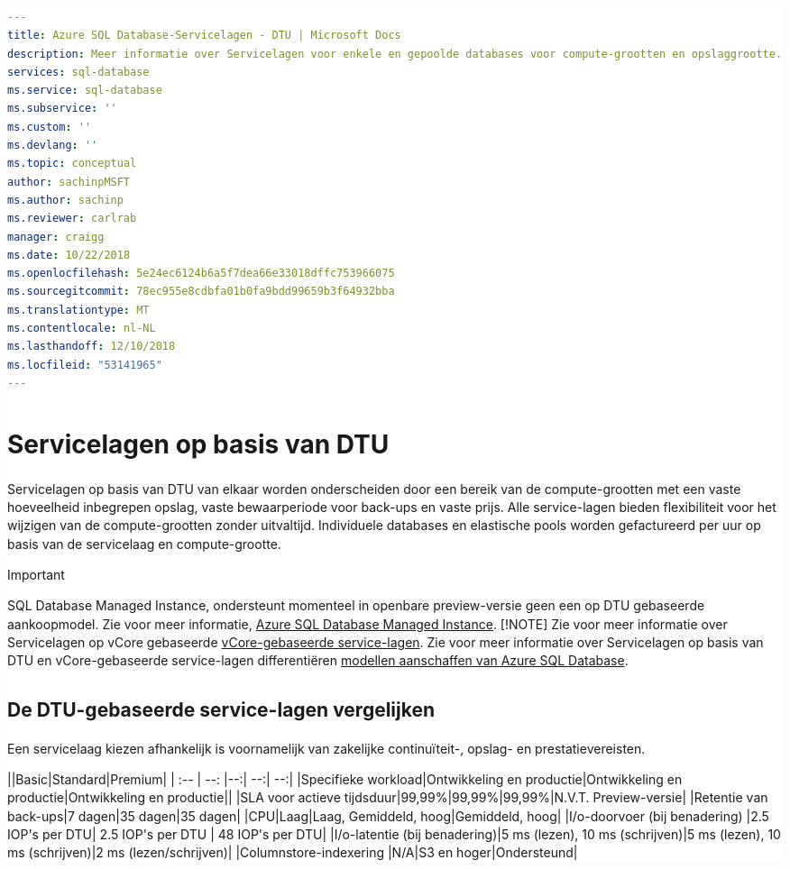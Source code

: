 ```yaml
---
title: Azure SQL Database-Servicelagen - DTU | Microsoft Docs
description: Meer informatie over Servicelagen voor enkele en gepoolde databases voor compute-grootten en opslaggrootte.
services: sql-database
ms.service: sql-database
ms.subservice: ''
ms.custom: ''
ms.devlang: ''
ms.topic: conceptual
author: sachinpMSFT
ms.author: sachinp
ms.reviewer: carlrab
manager: craigg
ms.date: 10/22/2018
ms.openlocfilehash: 5e24ec6124b6a5f7dea66e33018dffc753966075
ms.sourcegitcommit: 78ec955e8cdbfa01b0fa9bdd99659b3f64932bba
ms.translationtype: MT
ms.contentlocale: nl-NL
ms.lasthandoff: 12/10/2018
ms.locfileid: "53141965"
---
```

# <a name="dtu-based-service-tiers"></a>Servicelagen op basis van DTU

Servicelagen op basis van DTU van elkaar worden onderscheiden door een bereik van de compute-grootten met een vaste hoeveelheid inbegrepen opslag, vaste bewaarperiode voor back-ups en vaste prijs. Alle service-lagen bieden flexibiliteit voor het wijzigen van de compute-grootten zonder uitvaltijd. Individuele databases en elastische pools worden gefactureerd per uur op basis van de servicelaag en compute-grootte.

> [!IMPORTANT]
> SQL Database Managed Instance, ondersteunt momenteel in openbare preview-versie geen een op DTU gebaseerde aankoopmodel. Zie voor meer informatie, [Azure SQL Database Managed Instance](sql-database-managed-instance.md).
> [!NOTE]
> Zie voor meer informatie over Servicelagen op vCore gebaseerde [vCore-gebaseerde service-lagen](sql-database-service-tiers-vcore.md). Zie voor meer informatie over Servicelagen op basis van DTU en vCore-gebaseerde service-lagen differentiëren [modellen aanschaffen van Azure SQL Database](sql-database-service-tiers.md).

## <a name="compare-the-dtu-based-service-tiers"></a>De DTU-gebaseerde service-lagen vergelijken

Een servicelaag kiezen afhankelijk is voornamelijk van zakelijke continuïteit-, opslag- en prestatievereisten.

||Basic|Standard|Premium|
| :-- | --: |--:| --:| --:|
|Specifieke workload|Ontwikkeling en productie|Ontwikkeling en productie|Ontwikkeling en productie||
|SLA voor actieve tijdsduur|99,99%|99,99%|99,99%|N.V.T. Preview-versie|
|Retentie van back-ups|7 dagen|35 dagen|35 dagen|
|CPU|Laag|Laag, Gemiddeld, hoog|Gemiddeld, hoog|
|I/o-doorvoer (bij benadering) |2.5 IOP's per DTU| 2.5 IOP's per DTU | 48 IOP's per DTU|
|I/o-latentie (bij benadering)|5 ms (lezen), 10 ms (schrijven)|5 ms (lezen), 10 ms (schrijven)|2 ms (lezen/schrijven)|
|Columnstore-indexering |N/A|S3 en hoger|Ondersteund|